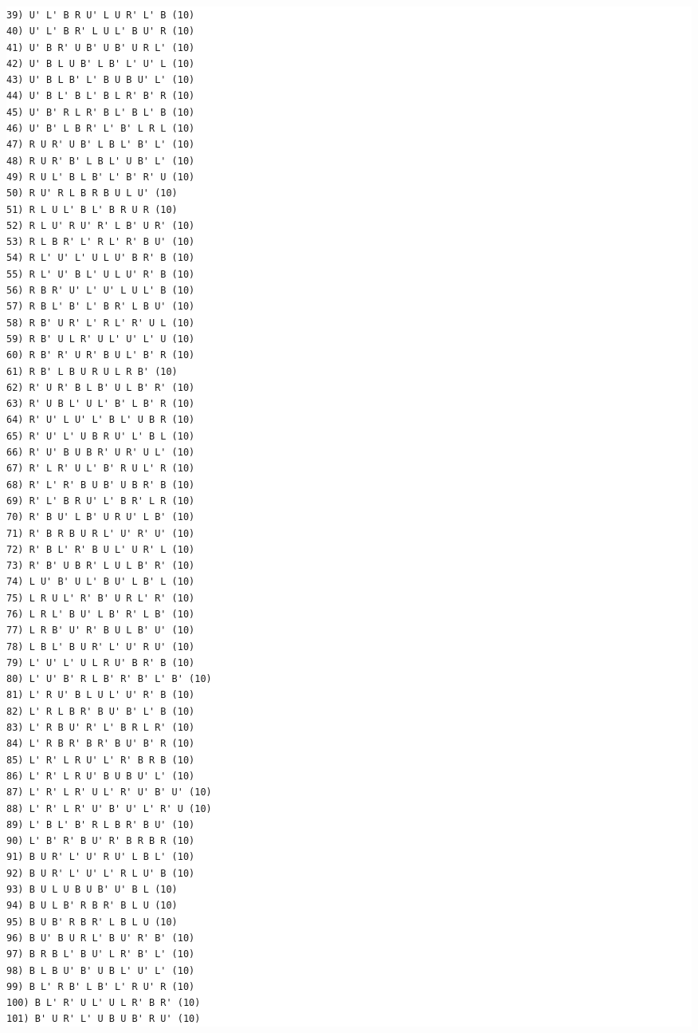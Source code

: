 ```
39) U' L' B R U' L U R' L' B (10)
40) U' L' B R' L U L' B U' R (10)
41) U' B R' U B' U B' U R L' (10)
42) U' B L U B' L B' L' U' L (10)
43) U' B L B' L' B U B U' L' (10)
44) U' B L' B L' B L R' B' R (10)
45) U' B' R L R' B L' B L' B (10)
46) U' B' L B R' L' B' L R L (10)
47) R U R' U B' L B L' B' L' (10)
48) R U R' B' L B L' U B' L' (10)
49) R U L' B L B' L' B' R' U (10)
50) R U' R L B R B U L U' (10)
51) R L U L' B L' B R U R (10)
52) R L U' R U' R' L B' U R' (10)
53) R L B R' L' R L' R' B U' (10)
54) R L' U' L' U L U' B R' B (10)
55) R L' U' B L' U L U' R' B (10)
56) R B R' U' L' U' L U L' B (10)
57) R B L' B' L' B R' L B U' (10)
58) R B' U R' L' R L' R' U L (10)
59) R B' U L R' U L' U' L' U (10)
60) R B' R' U R' B U L' B' R (10)
61) R B' L B U R U L R B' (10)
62) R' U R' B L B' U L B' R' (10)
63) R' U B L' U L' B' L B' R (10)
64) R' U' L U' L' B L' U B R (10)
65) R' U' L' U B R U' L' B L (10)
66) R' U' B U B R' U R' U L' (10)
67) R' L R' U L' B' R U L' R (10)
68) R' L' R' B U B' U B R' B (10)
69) R' L' B R U' L' B R' L R (10)
70) R' B U' L B' U R U' L B' (10)
71) R' B R B U R L' U' R' U' (10)
72) R' B L' R' B U L' U R' L (10)
73) R' B' U B R' L U L B' R' (10)
74) L U' B' U L' B U' L B' L (10)
75) L R U L' R' B' U R L' R' (10)
76) L R L' B U' L B' R' L B' (10)
77) L R B' U' R' B U L B' U' (10)
78) L B L' B U R' L' U' R U' (10)
79) L' U' L' U L R U' B R' B (10)
80) L' U' B' R L B' R' B' L' B' (10)
81) L' R U' B L U L' U' R' B (10)
82) L' R L B R' B U' B' L' B (10)
83) L' R B U' R' L' B R L R' (10)
84) L' R B R' B R' B U' B' R (10)
85) L' R' L R U' L' R' B R B (10)
86) L' R' L R U' B U B U' L' (10)
87) L' R' L R' U L' R' U' B' U' (10)
88) L' R' L R' U' B' U' L' R' U (10)
89) L' B L' B' R L B R' B U' (10)
90) L' B' R' B U' R' B R B R (10)
91) B U R' L' U' R U' L B L' (10)
92) B U R' L' U' L' R L U' B (10)
93) B U L U B U B' U' B L (10)
94) B U L B' R B R' B L U (10)
95) B U B' R B R' L B L U (10)
96) B U' B U R L' B U' R' B' (10)
97) B R B L' B U' L R' B' L' (10)
98) B L B U' B' U B L' U' L' (10)
99) B L' R B' L B' L' R U' R (10)
100) B L' R' U L' U L R' B R' (10)
101) B' U R' L' U B U B' R U' (10)
```